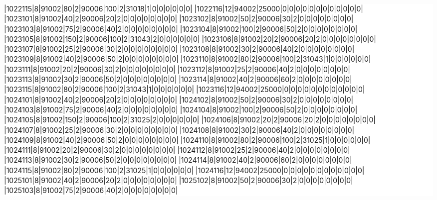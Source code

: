 |1022115|8|91002|80|2|90006|100|2|31018|1|0|0|0|0|0|0|
|1022116|12|94002|25000|0|0|0|0|0|0|0|0|0|0|0|0|
|1023101|8|91002|40|2|90006|20|2|0|0|0|0|0|0|0|0|
|1023102|8|91002|50|2|90006|30|2|0|0|0|0|0|0|0|0|
|1023103|8|91002|75|2|90006|40|2|0|0|0|0|0|0|0|0|
|1023104|8|91002|100|2|90006|50|2|0|0|0|0|0|0|0|0|
|1023105|8|91002|150|2|90006|100|2|31043|2|0|0|0|0|0|0|
|1023106|8|91002|20|2|90006|20|2|0|0|0|0|0|0|0|0|
|1023107|8|91002|25|2|90006|30|2|0|0|0|0|0|0|0|0|
|1023108|8|91002|30|2|90006|40|2|0|0|0|0|0|0|0|0|
|1023109|8|91002|40|2|90006|50|2|0|0|0|0|0|0|0|0|
|1023110|8|91002|80|2|90006|100|2|31043|1|0|0|0|0|0|0|
|1023111|8|91002|20|2|90006|30|2|0|0|0|0|0|0|0|0|
|1023112|8|91002|25|2|90006|40|2|0|0|0|0|0|0|0|0|
|1023113|8|91002|30|2|90006|50|2|0|0|0|0|0|0|0|0|
|1023114|8|91002|40|2|90006|60|2|0|0|0|0|0|0|0|0|
|1023115|8|91002|80|2|90006|100|2|31043|1|0|0|0|0|0|0|
|1023116|12|94002|25000|0|0|0|0|0|0|0|0|0|0|0|0|
|1024101|8|91002|40|2|90006|20|2|0|0|0|0|0|0|0|0|
|1024102|8|91002|50|2|90006|30|2|0|0|0|0|0|0|0|0|
|1024103|8|91002|75|2|90006|40|2|0|0|0|0|0|0|0|0|
|1024104|8|91002|100|2|90006|50|2|0|0|0|0|0|0|0|0|
|1024105|8|91002|150|2|90006|100|2|31025|2|0|0|0|0|0|0|
|1024106|8|91002|20|2|90006|20|2|0|0|0|0|0|0|0|0|
|1024107|8|91002|25|2|90006|30|2|0|0|0|0|0|0|0|0|
|1024108|8|91002|30|2|90006|40|2|0|0|0|0|0|0|0|0|
|1024109|8|91002|40|2|90006|50|2|0|0|0|0|0|0|0|0|
|1024110|8|91002|80|2|90006|100|2|31025|1|0|0|0|0|0|0|
|1024111|8|91002|20|2|90006|30|2|0|0|0|0|0|0|0|0|
|1024112|8|91002|25|2|90006|40|2|0|0|0|0|0|0|0|0|
|1024113|8|91002|30|2|90006|50|2|0|0|0|0|0|0|0|0|
|1024114|8|91002|40|2|90006|60|2|0|0|0|0|0|0|0|0|
|1024115|8|91002|80|2|90006|100|2|31025|1|0|0|0|0|0|0|
|1024116|12|94002|25000|0|0|0|0|0|0|0|0|0|0|0|0|
|1025101|8|91002|40|2|90006|20|2|0|0|0|0|0|0|0|0|
|1025102|8|91002|50|2|90006|30|2|0|0|0|0|0|0|0|0|
|1025103|8|91002|75|2|90006|40|2|0|0|0|0|0|0|0|0|